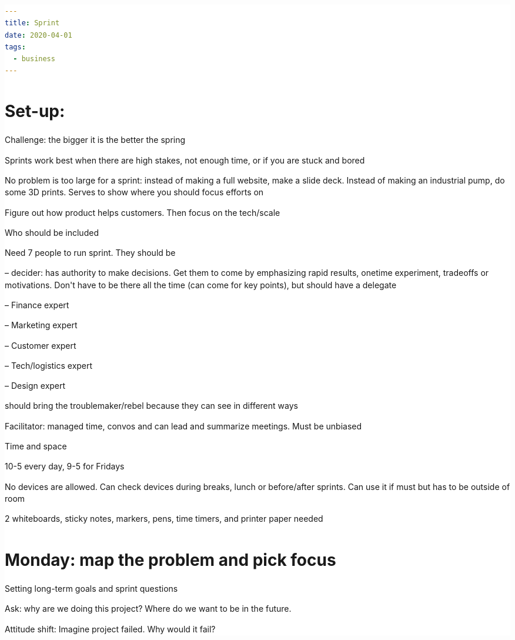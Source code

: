```yaml
---
title: Sprint
date: 2020-04-01
tags:
  - business
---
```

# **Set-up:**

Challenge: the bigger it is the better the spring

Sprints work best when there are high stakes, not enough time, or if you are stuck and bored

No problem is too large for a sprint: instead of making a full website, make a slide deck. Instead of making an industrial pump, do some 3D prints. Serves to show where you should focus efforts on

Figure out how product helps customers. Then focus on the tech/scale

Who should be included

Need 7 people to run sprint. They should be

– decider: has authority to make decisions. Get them to come by emphasizing rapid results, onetime experiment, tradeoffs or motivations. Don't have to be there all the time (can come for key points), but should have a delegate

– Finance expert

– Marketing expert

– Customer expert

– Tech/logistics expert

– Design expert

should bring the troublemaker/rebel because they can see in different ways

Facilitator: managed time, convos and can lead and summarize meetings. Must be unbiased

Time and space

10-5 every day, 9-5 for Fridays

No devices are allowed. Can check devices during breaks, lunch or before/after sprints. Can use it if must but has to be outside of room

2 whiteboards, sticky notes, markers, pens, time timers, and printer paper needed

# **Monday: map the problem and pick focus**

Setting long-term goals and sprint questions

Ask: why are we doing this project? Where do we want to be in the future.

Attitude shift: Imagine project failed. Why would it fail?
